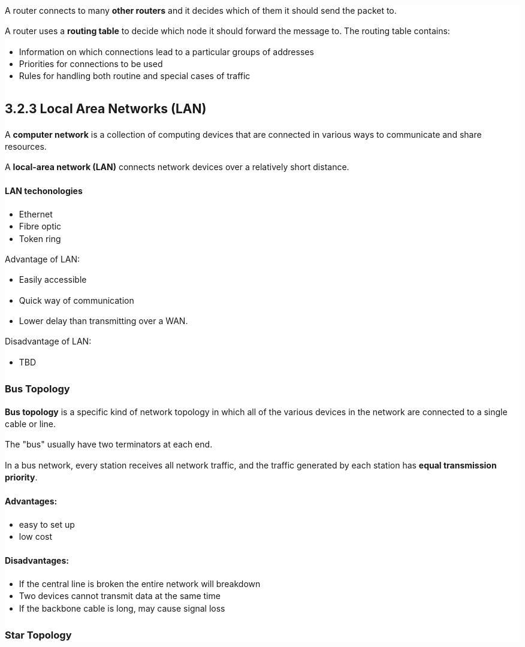 A router connects to many **other routers** and it decides which of them it should send the packet to.

A router uses a **routing table** to decide which node it should forward the message to. The routing table contains:
- Information on which connections lead to a particular groups of addresses
- Priorities for connections to be used
- Rules for handling both routine and special cases of traffic



## 3.2.3 Local Area Networks (LAN)

A **computer network** is a collection of computing devices that are connected in various ways to
communicate and share resources.

A **local-area network (LAN)** connects network devices over a relatively short distance.

#### LAN techonologies

- Ethernet
- Fibre optic
- Token ring

Advantage of LAN:

- Easily accessible

- Quick way of communication

- Lower delay than transmitting over a WAN.

Disadvantage of LAN:

- TBD

### Bus Topology

**Bus topology** is a specific kind of network topology in which all of the various devices in the network are connected to a single cable or line.

The "bus" usually have two terminators at each end.

In a bus network, every station receives all network traffic, and the traffic generated by each station has **equal transmission priority**.

#### Advantages:

- easy to set up
- low cost

#### Disadvantages:

- If the central line is broken the entire network will breakdown
- Two devices cannot transmit data at the same time
- If the backbone cable is long, may cause signal loss

### Star Topology
